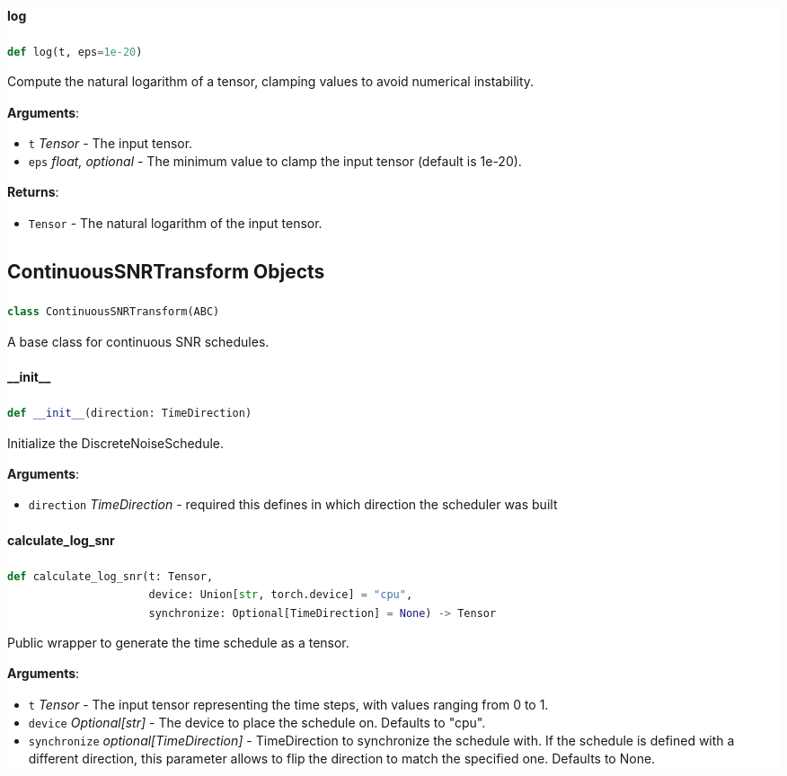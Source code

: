 <a id="mocoschedulesnoisecontinuous_snr_transformslog"></a>

#### log

```python
def log(t, eps=1e-20)
```

Compute the natural logarithm of a tensor, clamping values to avoid numerical instability.

**Arguments**:

- `t` _Tensor_ - The input tensor.
- `eps` _float, optional_ - The minimum value to clamp the input tensor (default is 1e-20).


**Returns**:

- `Tensor` - The natural logarithm of the input tensor.

<a id="mocoschedulesnoisecontinuous_snr_transformsContinuousSNRTransform"></a>

## ContinuousSNRTransform Objects

```python
class ContinuousSNRTransform(ABC)
```

A base class for continuous SNR schedules.

<a id="mocoschedulesnoisecontinuous_snr_transformsContinuousSNRTransform__init__"></a>

#### \_\_init\_\_

```python
def __init__(direction: TimeDirection)
```

Initialize the DiscreteNoiseSchedule.

**Arguments**:

- `direction` _TimeDirection_ - required this defines in which direction the scheduler was built

<a id="mocoschedulesnoisecontinuous_snr_transformsContinuousSNRTransformcalculate_log_snr"></a>

#### calculate\_log\_snr

```python
def calculate_log_snr(t: Tensor,
                      device: Union[str, torch.device] = "cpu",
                      synchronize: Optional[TimeDirection] = None) -> Tensor
```

Public wrapper to generate the time schedule as a tensor.

**Arguments**:

- `t` _Tensor_ - The input tensor representing the time steps, with values ranging from 0 to 1.
- `device` _Optional[str]_ - The device to place the schedule on. Defaults to "cpu".
- `synchronize` _optional[TimeDirection]_ - TimeDirection to synchronize the schedule with. If the schedule is defined with a different direction,
  this parameter allows to flip the direction to match the specified one. Defaults to None.
